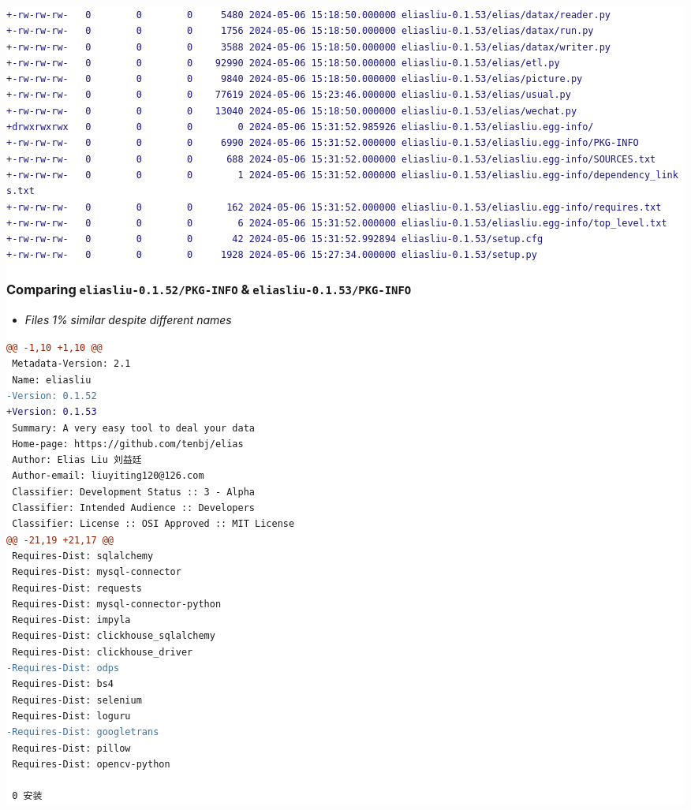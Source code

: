 ```diff
+-rw-rw-rw-   0        0        0     5480 2024-05-06 15:18:50.000000 eliasliu-0.1.53/elias/datax/reader.py
+-rw-rw-rw-   0        0        0     1756 2024-05-06 15:18:50.000000 eliasliu-0.1.53/elias/datax/run.py
+-rw-rw-rw-   0        0        0     3588 2024-05-06 15:18:50.000000 eliasliu-0.1.53/elias/datax/writer.py
+-rw-rw-rw-   0        0        0    92990 2024-05-06 15:18:50.000000 eliasliu-0.1.53/elias/etl.py
+-rw-rw-rw-   0        0        0     9840 2024-05-06 15:18:50.000000 eliasliu-0.1.53/elias/picture.py
+-rw-rw-rw-   0        0        0    77619 2024-05-06 15:23:46.000000 eliasliu-0.1.53/elias/usual.py
+-rw-rw-rw-   0        0        0    13040 2024-05-06 15:18:50.000000 eliasliu-0.1.53/elias/wechat.py
+drwxrwxrwx   0        0        0        0 2024-05-06 15:31:52.985926 eliasliu-0.1.53/eliasliu.egg-info/
+-rw-rw-rw-   0        0        0     6990 2024-05-06 15:31:52.000000 eliasliu-0.1.53/eliasliu.egg-info/PKG-INFO
+-rw-rw-rw-   0        0        0      688 2024-05-06 15:31:52.000000 eliasliu-0.1.53/eliasliu.egg-info/SOURCES.txt
+-rw-rw-rw-   0        0        0        1 2024-05-06 15:31:52.000000 eliasliu-0.1.53/eliasliu.egg-info/dependency_links.txt
+-rw-rw-rw-   0        0        0      162 2024-05-06 15:31:52.000000 eliasliu-0.1.53/eliasliu.egg-info/requires.txt
+-rw-rw-rw-   0        0        0        6 2024-05-06 15:31:52.000000 eliasliu-0.1.53/eliasliu.egg-info/top_level.txt
+-rw-rw-rw-   0        0        0       42 2024-05-06 15:31:52.992894 eliasliu-0.1.53/setup.cfg
+-rw-rw-rw-   0        0        0     1928 2024-05-06 15:27:34.000000 eliasliu-0.1.53/setup.py
```

### Comparing `eliasliu-0.1.52/PKG-INFO` & `eliasliu-0.1.53/PKG-INFO`

 * *Files 1% similar despite different names*

```diff
@@ -1,10 +1,10 @@
 Metadata-Version: 2.1
 Name: eliasliu
-Version: 0.1.52
+Version: 0.1.53
 Summary: A very easy tool to deal your data
 Home-page: https://github.com/tenbj/elias
 Author: Elias Liu 刘益廷
 Author-email: liuyiting120@126.com
 Classifier: Development Status :: 3 - Alpha
 Classifier: Intended Audience :: Developers
 Classifier: License :: OSI Approved :: MIT License
@@ -21,19 +21,17 @@
 Requires-Dist: sqlalchemy
 Requires-Dist: mysql-connector
 Requires-Dist: requests
 Requires-Dist: mysql-connector-python
 Requires-Dist: impyla
 Requires-Dist: clickhouse_sqlalchemy
 Requires-Dist: clickhouse_driver
-Requires-Dist: odps
 Requires-Dist: bs4
 Requires-Dist: selenium
 Requires-Dist: loguru
-Requires-Dist: googletrans
 Requires-Dist: pillow
 Requires-Dist: opencv-python
 
 0 安装
```